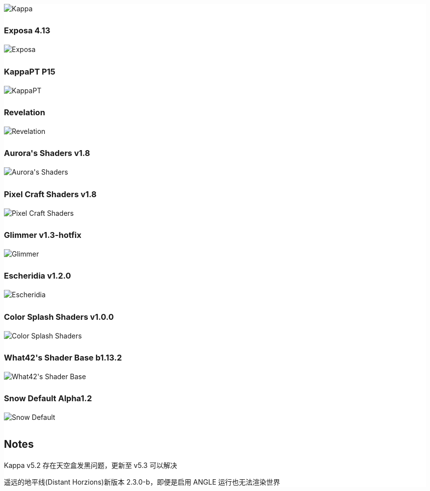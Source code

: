 ![Kappa](/assets/shaderpack_screenshot/sagit/kappa5.2.png)

### Exposa 4.13

![Exposa](/assets/shaderpack_screenshot/sagit/exposa4.13.png)

### KappaPT P15

![KappaPT](/assets/shaderpack_screenshot/sagit/kappapt_p15.png)

### Revelation

![Revelation](/assets/shaderpack_screenshot/sagit/Revelation.png)

### Aurora's Shaders v1.8

![Aurora's Shaders](/assets/shaderpack_screenshot/sagit/Aurora'sShaders.png)

### Pixel Craft Shaders v1.8

![Pixel Craft Shaders](/assets/shaderpack_screenshot/sagit/PixelCraftShaders.png)

### Glimmer v1.3-hotfix

![Glimmer](/assets/shaderpack_screenshot/sagit/Glimmer.png)

### Escheridia v1.2.0

![Escheridia](/assets/shaderpack_screenshot/sagit/Escheridia.png)

### Color Splash Shaders v1.0.0

![Color Splash Shaders](/assets/shaderpack_screenshot/sagit/ColorSplashShaders.png)

### What42's Shader Base b1.13.2

![What42's Shader Base](/assets/shaderpack_screenshot/sagit/What42's-Shader-Base.png)

### Snow Default Alpha1.2

![Snow Default](/assets/shaderpack_screenshot/sagit/ColorSplashShaders.png)

## Notes

Kappa v5.2 存在天空盒发黑问题，更新至 v5.3 可以解决

遥远的地平线(Distant Horzions)新版本 2.3.0-b，即便是启用 ANGLE 运行也无法渲染世界
